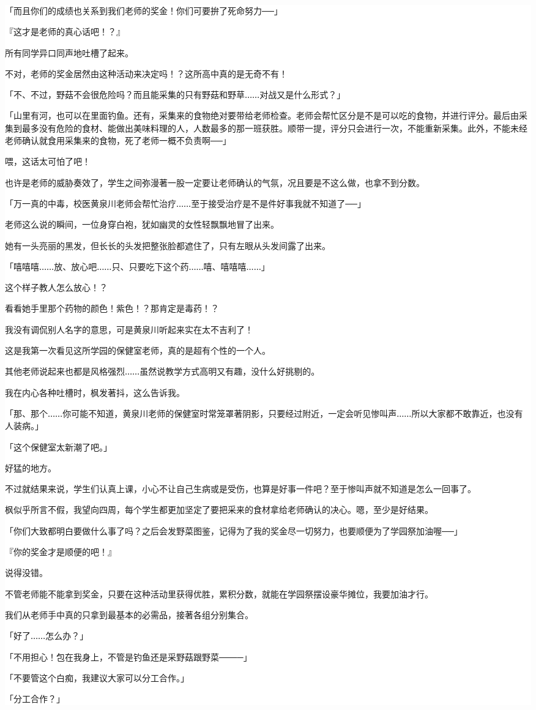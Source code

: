 「而且你们的成绩也关系到我们老师的奖金！你们可要拚了死命努力──」

『这才是老师的真心话吧！？』

所有同学异口同声地吐槽了起来。

不对，老师的奖金居然由这种活动来决定吗！？这所高中真的是无奇不有！

「不、不过，野菇不会很危险吗？而且能采集的只有野菇和野草……对战又是什么形式？」

「山里有河，也可以在里面钓鱼。还有，采集来的食物绝对要带给老师检查。老师会帮忙区分是不是可以吃的食物，并进行评分。最后由采集到最多没有危险的食材、能做出美味料理的人，人数最多的那一班获胜。顺带一提，评分只会进行一次，不能重新采集。此外，不能未经老师确认就食用采集来的食物，死了老师一概不负责啊──」

喂，这话太可怕了吧！

也许是老师的威胁奏效了，学生之间弥漫著一股一定要让老师确认的气氛，况且要是不这么做，也拿不到分数。

「万一真的中毒，校医黄泉川老师会帮忙治疗……至于接受治疗是不是件好事我就不知道了──」

老师这么说的瞬间，一位身穿白袍，犹如幽灵的女性轻飘飘地冒了出来。

她有一头亮丽的黑发，但长长的头发把整张脸都遮住了，只有左眼从头发间露了出来。

「嘻嘻嘻……放、放心吧……只、只要吃下这个药……嘻、嘻嘻嘻……」

这个样子教人怎么放心！？

看看她手里那个药物的颜色！紫色！？那肯定是毒药！？

我没有调侃别人名字的意思，可是黄泉川听起来实在太不吉利了！

这是我第一次看见这所学园的保健室老师，真的是超有个性的一个人。

其他老师说起来也都是风格强烈……虽然说教学方式高明又有趣，没什么好挑剔的。

我在内心各种吐槽时，枫发著抖，这么告诉我。

「那、那个……你可能不知道，黄泉川老师的保健室时常笼罩著阴影，只要经过附近，一定会听见惨叫声……所以大家都不敢靠近，也没有人装病。」

「这个保健室太新潮了吧。」

好猛的地方。

不过就结果来说，学生们认真上课，小心不让自己生病或是受伤，也算是好事一件吧？至于惨叫声就不知道是怎么一回事了。

枫似乎所言不假，我望向四周，每个学生都更加坚定了要把采来的食材拿给老师确认的决心。嗯，至少是好结果。

「你们大致都明白要做什么事了吗？之后会发野菜图鉴，记得为了我的奖金尽一切努力，也要顺便为了学园祭加油喔──」

『你的奖金才是顺便的吧！』

说得没错。

不管老师能不能拿到奖金，只要在这种活动里获得优胜，累积分数，就能在学园祭摆设豪华摊位，我要加油才行。

我们从老师手中真的只拿到最基本的必需品，接著各组分别集合。

「好了……怎么办？」

「不用担心！包在我身上，不管是钓鱼还是采野菇跟野菜────」

「不要管这个白痴，我建议大家可以分工合作。」

「分工合作？」
